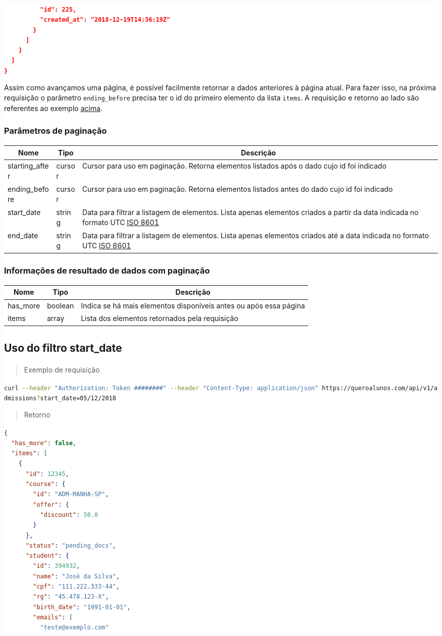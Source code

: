 ```json
          "id": 225,
          "created_at": "2018-12-19T14:36:19Z"
        }
      ]
    }
  ]
}
```

Assim como avançamos uma página, é possível facilmente retornar a dados anteriores à página atual. Para fazer isso, na próxima requisição o parâmetro `ending_before` precisa ter o id do primeiro elemento da lista `items`. A requisição e retorno ao lado são referentes ao exemplo [acima](#uso-do-cursor-starting_after).

### Parâmetros de paginação

| Nome | Tipo | Descrição |
| ---- | ---- | --------- |
| starting_after | cursor | Cursor para uso em paginação. Retorna elementos listados após o dado cujo id foi indicado |
| ending_before | cursor | Cursor para uso em paginação. Retorna elementos listados antes do dado cujo id foi indicado |
| start_date | string | Data para filtrar a listagem de elementos. Lista apenas elementos criados a partir da data indicada no formato UTC [ISO 8601](https://pt.wikipedia.org/wiki/ISO_8601) |
| end_date | string | Data para filtrar a listagem de elementos. Lista apenas elementos criados até a data indicada no formato UTC [ISO 8601](https://pt.wikipedia.org/wiki/ISO_8601) |

### Informações de resultado de dados com paginação

| Nome | Tipo | Descrição |
| ---- | ---- | --------- |
| has_more | boolean | Indica se há mais elementos disponíveis antes ou após essa página |
| items | array | Lista dos elementos retornados pela requisição |

## Uso do filtro start_date

> Exemplo de requisição

```bash
curl --header "Authorization: Token ########" --header "Content-Type: application/json" https://queroalunos.com/api/v1/admissions?start_date=05/12/2018
```

> Retorno

```json
{
  "has_more": false,
  "items": [
    {
      "id": 12345,
      "course": {
        "id": "ADM-MANHA-SP",
        "offer": {
          "discount": 50.0
        }
      },
      "status": "pending_docs",
      "student": {
        "id": 394932,
        "name": "José da Silva",
        "cpf": "111.222.333-44",
        "rg": "45.478.123-X",
        "birth_date": "1991-01-01",
        "emails": [
          "teste@exemplo.com"
```